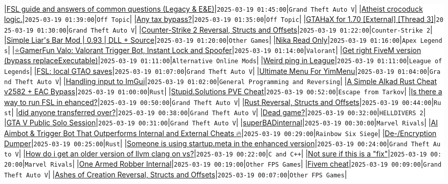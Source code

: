 |[FSL guide and answers of common questions &#40;Legacy & E&E&#41;](https://%75%6E%6B%6E%6F%77%6E%63%68%65%61%74%73.%6D%65/%66%6F%72%75%6D/grand-theft-auto-v/692331-fsl-guide-answers-common-questions-legacy.html)|`2025-03-19 01:45:00`|`Grand Theft Auto V`|
|[Atheist crocoduck logic&#46;](https://%75%6E%6B%6E%6F%77%6E%63%68%65%61%74%73.%6D%65/%66%6F%72%75%6D/off-topic/692330-atheist-crocoduck-logic.html)|`2025-03-19 01:39:00`|`Off Topic`|
|[Any tax bypass?](https://%75%6E%6B%6E%6F%77%6E%63%68%65%61%74%73.%6D%65/%66%6F%72%75%6D/off-topic/692195-tax-bypass.html)|`2025-03-19 01:35:00`|`Off Topic`|
|[GTAHaX for 1&#46;70 &#91;External&#93; &#91;Thread 3&#93;](https://%75%6E%6B%6E%6F%77%6E%63%68%65%61%74%73.%6D%65/%66%6F%72%75%6D/grand-theft-auto-v/461672-gtahax-1-70-external-thread-3-a.html)|`2025-03-19 01:30:00`|`Grand Theft Auto V`|
|[Counter&#45;Strike 2 Reversal, Structs and Offsets](https://%75%6E%6B%6E%6F%77%6E%63%68%65%61%74%73.%6D%65/%66%6F%72%75%6D/counter-strike-2-a/576077-counter-strike-2-reversal-structs-offsets.html)|`2025-03-19 01:22:00`|`Counter-Strike 2`|
|[Simple Liar's Bar Mod &#124; 0&#46;93 &#124; DLL &#43; Source](https://%75%6E%6B%6E%6F%77%6E%63%68%65%61%74%73.%6D%65/%66%6F%72%75%6D/other-games/691934-simple-liars-bar-mod-0-93-dll-source.html)|`2025-03-19 01:20:00`|`Other Games`|
|[Nika Read Only](https://%75%6E%6B%6E%6F%77%6E%63%68%65%61%74%73.%6D%65/%66%6F%72%75%6D/apex-legends/640853-nika-read.html)|`2025-03-19 01:16:00`|`Apex Legends`|
|[⭐GamerFun Valo: Valorant Trigger Bot, Instant Lock and Spoofer](https://%75%6E%6B%6E%6F%77%6E%63%68%65%61%74%73.%6D%65/%66%6F%72%75%6D/valorant/690063-gamerfun-valo-valorant-trigger-bot-instant-lock-spoofer.html)|`2025-03-19 01:14:00`|`Valorant`|
|[Get right FiveM version &#40;bypass replaceExecutable&#41;](https://%75%6E%6B%6E%6F%77%6E%63%68%65%61%74%73.%6D%65/%66%6F%72%75%6D/alternative-online-mods/689318-fivem-version-bypass-replaceexecutable.html)|`2025-03-19 01:11:00`|`Alternative Online Mods`|
|[Weird ping in League](https://%75%6E%6B%6E%6F%77%6E%63%68%65%61%74%73.%6D%65/%66%6F%72%75%6D/league-of-legends/692220-weird-ping-league.html)|`2025-03-19 01:11:00`|`League of Legends`|
|[FSL: local GTAO saves](https://%75%6E%6B%6E%6F%77%6E%63%68%65%61%74%73.%6D%65/%66%6F%72%75%6D/grand-theft-auto-v/616977-fsl-local-gtao-saves.html)|`2025-03-19 01:07:00`|`Grand Theft Auto V`|
|[Ultimate Menu For YimMenu](https://%75%6E%6B%6E%6F%77%6E%63%68%65%61%74%73.%6D%65/%66%6F%72%75%6D/grand-theft-auto-v/597103-ultimate-menu-yimmenu.html)|`2025-03-19 01:04:00`|`Grand Theft Auto V`|
|[Handling input to ImGui](https://%75%6E%6B%6E%6F%77%6E%63%68%65%61%74%73.%6D%65/%66%6F%72%75%6D/general-programming-and-reversing/692319-handling-input-imgui.html)|`2025-03-19 01:02:00`|`General Programming and Reversing`|
|[A Simple Alkad Rust Cheat v2582 &#43; EAC Bypass](https://%75%6E%6B%6E%6F%77%6E%63%68%65%61%74%73.%6D%65/%66%6F%72%75%6D/rust/691581-simple-alkad-rust-cheat-v2582-eac-bypass.html)|`2025-03-19 01:00:00`|`Rust`|
|[Stupid&#46;Solutions PVE Cheat](https://%75%6E%6B%6E%6F%77%6E%63%68%65%61%74%73.%6D%65/%66%6F%72%75%6D/escape-from-tarkov/656746-stupid-solutions-pve-cheat.html)|`2025-03-19 00:52:00`|`Escape from Tarkov`|
|[Is there a way to run FSL in ehanced?](https://%75%6E%6B%6E%6F%77%6E%63%68%65%61%74%73.%6D%65/%66%6F%72%75%6D/grand-theft-auto-v/692287-run-fsl-ehanced.html)|`2025-03-19 00:50:00`|`Grand Theft Auto V`|
|[Rust Reversal, Structs and Offsets](https://%75%6E%6B%6E%6F%77%6E%63%68%65%61%74%73.%6D%65/%66%6F%72%75%6D/rust/164256-rust-reversal-structs-offsets.html)|`2025-03-19 00:44:00`|`Rust`|
|[did anyone transferred over?](https://%75%6E%6B%6E%6F%77%6E%63%68%65%61%74%73.%6D%65/%66%6F%72%75%6D/grand-theft-auto-v/689872-transferred.html)|`2025-03-19 00:38:00`|`Grand Theft Auto V`|
|[Dead game?](https://%75%6E%6B%6E%6F%77%6E%63%68%65%61%74%73.%6D%65/%66%6F%72%75%6D/helldivers-2-a/691074-dead-game.html)|`2025-03-19 00:32:00`|`HELLDIVERS 2`|
|[GTA V Public Solo Session](https://%75%6E%6B%6E%6F%77%6E%63%68%65%61%74%73.%6D%65/%66%6F%72%75%6D/grand-theft-auto-v/488229-gta-public-solo-session.html)|`2025-03-19 00:31:00`|`Grand Theft Auto V`|
|[superBADinternal](https://%75%6E%6B%6E%6F%77%6E%63%68%65%61%74%73.%6D%65/%66%6F%72%75%6D/marvel-rivals/690904-superbadinternal.html)|`2025-03-19 00:30:00`|`Marvel Rivals`|
|[AI Aimbot & Trigger Bot That Outperforms Internal and External Cheats 🔥](https://%75%6E%6B%6E%6F%77%6E%63%68%65%61%74%73.%6D%65/%66%6F%72%75%6D/rainbow-six-siege/685011-ai-aimbot-trigger-bot-outperforms-internal-external-cheats.html)|`2025-03-19 00:29:00`|`Rainbow Six Siege`|
|[De&#45;/Encryption Dumper](https://%75%6E%6B%6E%6F%77%6E%63%68%65%61%74%73.%6D%65/%66%6F%72%75%6D/rust/692185-de-encryption-dumper.html)|`2025-03-19 00:25:00`|`Rust`|
|[Someone is using startup&#46;meta in the enhanced version](https://%75%6E%6B%6E%6F%77%6E%63%68%65%61%74%73.%6D%65/%66%6F%72%75%6D/grand-theft-auto-v/690819-using-startup-meta-enhanced-version.html)|`2025-03-19 00:24:00`|`Grand Theft Auto V`|
|[How do i get an older version of llvm clang on vs?](https://%75%6E%6B%6E%6F%77%6E%63%68%65%61%74%73.%6D%65/%66%6F%72%75%6D/c-and-c-/692315-version-llvm-clang-vs.html)|`2025-03-19 00:22:00`|`C and C++`|
|[Not sure if this is a "fix"](https://%75%6E%6B%6E%6F%77%6E%63%68%65%61%74%73.%6D%65/%66%6F%72%75%6D/marvel-rivals/692221-fix.html)|`2025-03-19 00:20:00`|`Marvel Rivals`|
|[One Armed Robber Internal](https://%75%6E%6B%6E%6F%77%6E%63%68%65%61%74%73.%6D%65/%66%6F%72%75%6D/other-fps-games/618429-armed-robber-internal.html)|`2025-03-19 00:19:00`|`Other FPS Games`|
|[Fivem cheat](https://%75%6E%6B%6E%6F%77%6E%63%68%65%61%74%73.%6D%65/%66%6F%72%75%6D/grand-theft-auto-v/692314-fivem-cheat.html)|`2025-03-19 00:09:00`|`Grand Theft Auto V`|
|[Ashes of Creation Reversal, Structs and Offsets](https://%75%6E%6B%6E%6F%77%6E%63%68%65%61%74%73.%6D%65/%66%6F%72%75%6D/other-fps-games/463992-ashes-creation-reversal-structs-offsets.html)|`2025-03-19 00:07:00`|`Other FPS Games`|